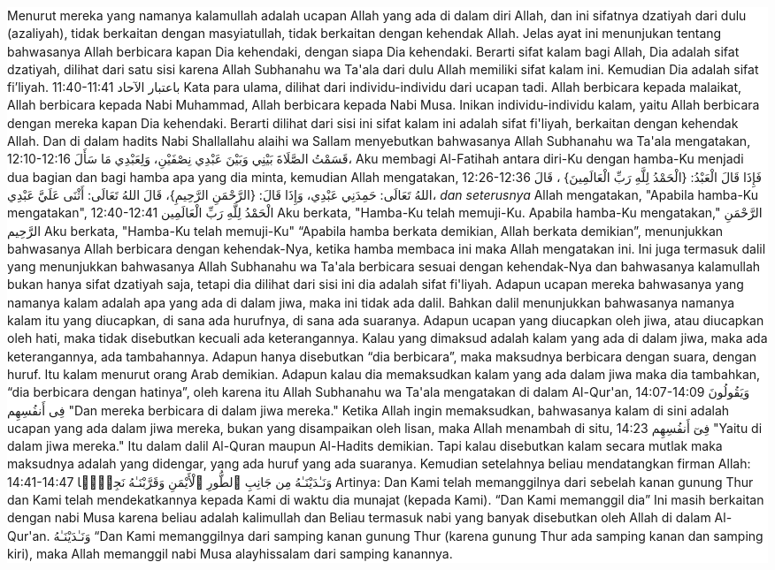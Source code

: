 Menurut mereka yang namanya kalamullah adalah ucapan Allah yang ada di dalam diri Allah, dan ini sifatnya dzatiyah dari dulu (azaliyah), tidak berkaitan dengan masyiatullah, tidak berkaitan dengan kehendak Allah.
Jelas ayat ini menunjukan tentang bahwasanya Allah berbicara kapan Dia kehendaki, dengan siapa Dia kehendaki. Berarti sifat kalam bagi Allah, Dia adalah sifat dzatiyah, dilihat dari satu sisi karena Allah Subhanahu wa Ta'ala dari dulu Allah memiliki sifat kalam ini.
Kemudian Dia adalah sifat fi’liyah.
11:40-11:41
باعتبار الآحاد
Kata para ulama, dilihat dari individu-individu dari ucapan tadi. Allah berbicara kepada malaikat, Allah berbicara kepada Nabi Muhammad, Allah berbicara kepada Nabi Musa. Inikan individu-individu kalam, yaitu Allah berbicara dengan mereka kapan Dia kehendaki. Berarti dilihat dari sisi ini sifat kalam ini adalah sifat fi'liyah, berkaitan dengan kehendak Allah.
Dan di dalam hadits Nabi Shallallahu alaihi wa Sallam menyebutkan bahwasanya Allah Subhanahu wa Ta'ala mengatakan,
12:10-12:16
قَسَمْتُ الصَّلَاةَ بَيْنِي وَبَيْنَ عَبْدِي نِصْفَيْنِ، وَلِعَبْدِي مَا سَأَلَ،
Aku membagi Al-Fatihah antara diri-Ku dengan hamba-Ku menjadi dua bagian dan bagi hamba apa yang dia minta, kemudian Allah mengatakan,
12:26-12:36
فَإِذَا قَالَ الْعَبْدُ: {الْحَمْدُ لِلَّهِ رَبِّ الْعَالَمِينَ} ، قَالَ اللهُ تَعَالَى: حَمِدَنِي عَبْدِي، وَإِذَا قَالَ: {الرَّحْمَنِ الرَّحِيمِ}، قَالَ اللهُ تَعَالَى: أَثْنَى عَلَيَّ عَبْدِي،
_dan seterusnya_
Allah mengatakan, "Apabila hamba-Ku mengatakan",
12:40-12:41
 الْحَمْدُ لِلَّهِ رَبِّ الْعَالَمِين
Aku berkata, "Hamba-Ku telah memuji-Ku.
Apabila hamba-Ku mengatakan," الرَّحْمَنِ الرَّحِيم
Aku berkata, "Hamba-Ku telah memuji-Ku"
“Apabila hamba berkata demikian, Allah berkata demikian”, menunjukkan bahwasanya Allah berbicara dengan kehendak-Nya, ketika hamba membaca ini maka Allah mengatakan ini.
Ini juga termasuk dalil yang menunjukkan bahwasanya Allah Subhanahu wa Ta'ala berbicara sesuai dengan kehendak-Nya dan bahwasanya kalamullah bukan hanya sifat dzatiyah saja, tetapi dia dilihat dari sisi ini dia adalah sifat fi'liyah.
Adapun ucapan mereka bahwasanya yang namanya kalam adalah apa yang ada di dalam jiwa, maka ini tidak ada dalil. Bahkan dalil menunjukkan bahwasanya namanya kalam itu yang diucapkan, di sana ada hurufnya, di sana ada suaranya.
Adapun ucapan yang diucapkan oleh jiwa, atau diucapkan oleh hati, maka tidak disebutkan kecuali ada keterangannya. Kalau yang dimaksud adalah kalam yang ada di dalam jiwa, maka ada keterangannya, ada tambahannya.
Adapun hanya disebutkan “dia berbicara”, maka maksudnya berbicara dengan suara, dengan huruf. Itu kalam menurut orang Arab demikian. Adapun kalau dia memaksudkan kalam yang ada dalam jiwa maka dia tambahkan, “dia berbicara dengan hatinya”, oleh karena itu Allah Subhanahu wa Ta'ala mengatakan di dalam Al-Qur'an,
14:07-14:09
وَيَقُولُونَ فِى أَنفُسِهِم
"Dan mereka berbicara di dalam jiwa mereka."
Ketika Allah ingin memaksudkan, bahwasanya kalam di sini adalah ucapan yang ada dalam jiwa mereka, bukan yang disampaikan oleh lisan, maka Allah menambah di situ, 14:23 فِىٓ أَنفُسِهِم
"Yaitu di dalam jiwa mereka."
Itu dalam dalil Al-Quran maupun Al-Hadits demikian. Tapi kalau disebutkan kalam secara mutlak maka maksudnya adalah yang didengar, yang ada huruf yang ada suaranya.
Kemudian setelahnya beliau mendatangkan firman Allah:
14:41-14:47
وَنَـٰدَيْنَـٰهُ مِن جَانِبِ ٱلطُّورِ ٱلْأَيْمَنِ وَقَرَّبْنَـٰهُ نَجِيًّۭا
Artinya: Dan Kami telah memanggilnya dari sebelah kanan gunung Thur dan Kami telah mendekatkannya kepada Kami di waktu dia munajat (kepada Kami).
“Dan Kami memanggil dia”
Ini masih berkaitan dengan nabi Musa karena beliau adalah kalimullah dan Beliau termasuk nabi yang banyak disebutkan oleh Allah di dalam Al-Qur'an.
وَنَـٰدَيْنَـٰهُ
“Dan Kami memanggilnya dari samping kanan gunung Thur (karena gunung Thur ada samping kanan dan samping kiri), maka Allah memanggil nabi Musa alayhissalam dari samping kanannya.